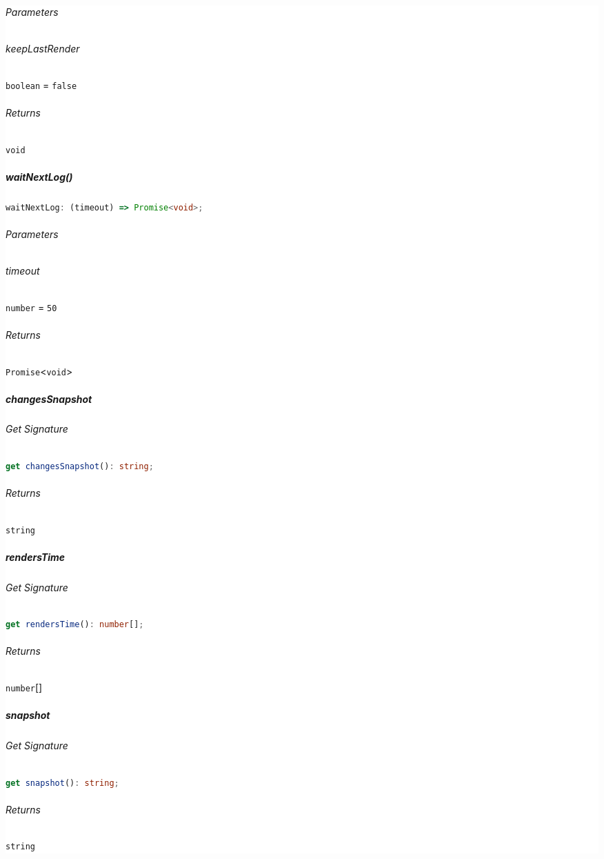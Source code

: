 ###### Parameters

###### keepLastRender

`boolean` = `false`

###### Returns

`void`

##### waitNextLog()

```ts
waitNextLog: (timeout) => Promise<void>;
```

###### Parameters

###### timeout

`number` = `50`

###### Returns

`Promise`\<`void`\>

##### changesSnapshot

###### Get Signature

```ts
get changesSnapshot(): string;
```

###### Returns

`string`

##### rendersTime

###### Get Signature

```ts
get rendersTime(): number[];
```

###### Returns

`number`[]

##### snapshot

###### Get Signature

```ts
get snapshot(): string;
```

###### Returns

`string`
